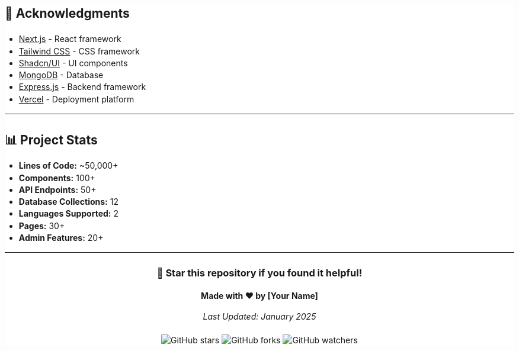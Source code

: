 ## 🙏 Acknowledgments

- [Next.js](https://nextjs.org/) - React framework
- [Tailwind CSS](https://tailwindcss.com/) - CSS framework
- [Shadcn/UI](https://ui.shadcn.com/) - UI components
- [MongoDB](https://www.mongodb.com/) - Database
- [Express.js](https://expressjs.com/) - Backend framework
- [Vercel](https://vercel.com/) - Deployment platform

---

## 📊 Project Stats

- **Lines of Code:** ~50,000+
- **Components:** 100+
- **API Endpoints:** 50+
- **Database Collections:** 12
- **Languages Supported:** 2
- **Pages:** 30+
- **Admin Features:** 20+

---

<div align="center">
  <h3>🌟 Star this repository if you found it helpful!</h3>
  <p><strong>Made with ❤️ by [Your Name]</strong></p>
  <p><em>Last Updated: January 2025</em></p>
  
  <div style="margin-top: 20px;">
    <img src="https://img.shields.io/github/stars/yourusername/e-commerce-solution?style=social" alt="GitHub stars" />
    <img src="https://img.shields.io/github/forks/yourusername/e-commerce-solution?style=social" alt="GitHub forks" />
    <img src="https://img.shields.io/github/watchers/yourusername/e-commerce-solution?style=social" alt="GitHub watchers" />
  </div>
</div>
